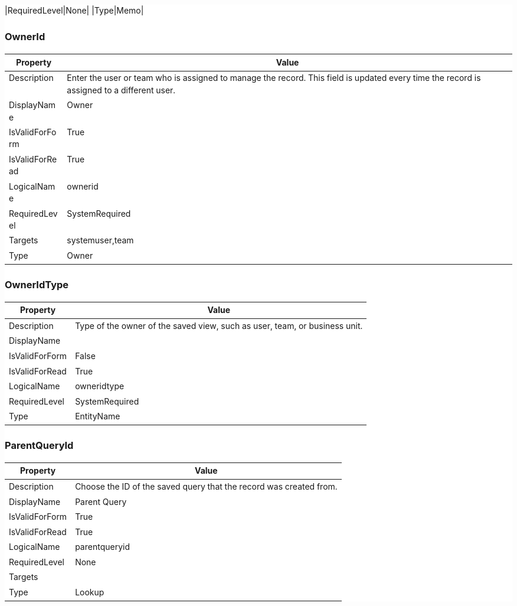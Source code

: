 |RequiredLevel|None|
|Type|Memo|


### <a name="BKMK_OwnerId"></a> OwnerId

|Property|Value|
|--------|-----|
|Description|Enter the user or team who is assigned to manage the record. This field is updated every time the record is assigned to a different user.|
|DisplayName|Owner|
|IsValidForForm|True|
|IsValidForRead|True|
|LogicalName|ownerid|
|RequiredLevel|SystemRequired|
|Targets|systemuser,team|
|Type|Owner|


### <a name="BKMK_OwnerIdType"></a> OwnerIdType

|Property|Value|
|--------|-----|
|Description|Type of the owner of the saved view, such as user, team, or business unit.|
|DisplayName||
|IsValidForForm|False|
|IsValidForRead|True|
|LogicalName|owneridtype|
|RequiredLevel|SystemRequired|
|Type|EntityName|


### <a name="BKMK_ParentQueryId"></a> ParentQueryId

|Property|Value|
|--------|-----|
|Description|Choose the ID of the saved query that the record was created from.|
|DisplayName|Parent Query|
|IsValidForForm|True|
|IsValidForRead|True|
|LogicalName|parentqueryid|
|RequiredLevel|None|
|Targets||
|Type|Lookup|

